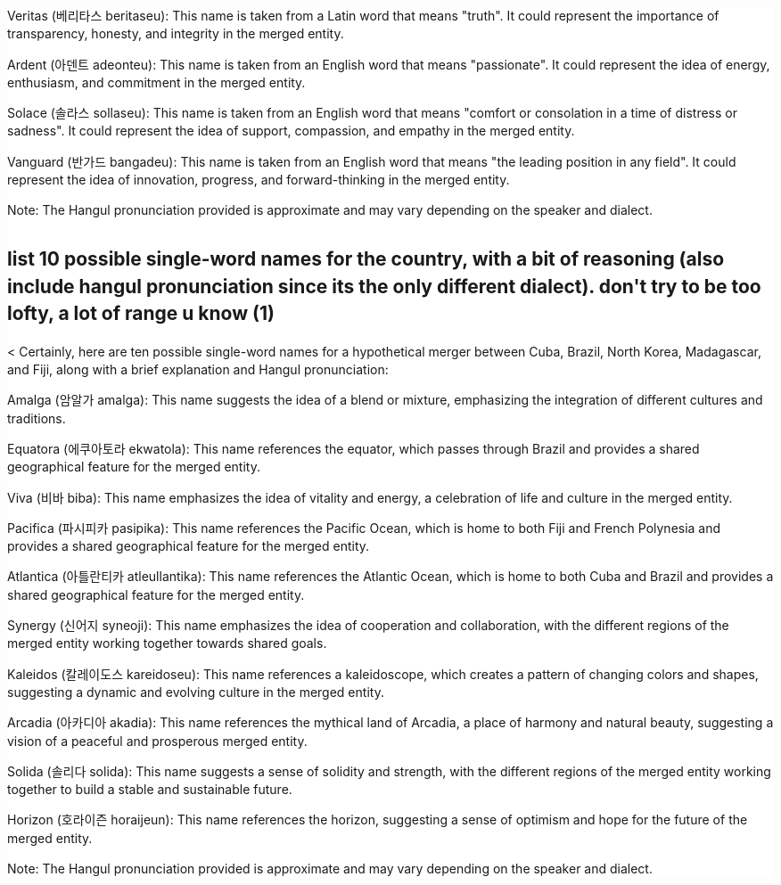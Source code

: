 Veritas (베리타스 beritaseu): This name is taken from a Latin word that means "truth". It could represent the importance of transparency, honesty, and integrity in the merged entity.

Ardent (아덴트 adeonteu): This name is taken from an English word that means "passionate". It could represent the idea of energy, enthusiasm, and commitment in the merged entity.

Solace (솔라스 sollaseu): This name is taken from an English word that means "comfort or consolation in a time of distress or sadness". It could represent the idea of support, compassion, and empathy in the merged entity.

Vanguard (반가드 bangadeu): This name is taken from an English word that means "the leading position in any field". It could represent the idea of innovation, progress, and forward-thinking in the merged entity.

Note: The Hangul pronunciation provided is approximate and may vary depending on the speaker and dialect.

## list 10 possible single-word names for the country, with a bit of reasoning (also include hangul pronunciation since its the only different dialect). don't try to be too lofty, a lot of range u know (1)

< Certainly, here are ten possible single-word names for a hypothetical merger between Cuba, Brazil, North Korea, Madagascar, and Fiji, along with a brief explanation and Hangul pronunciation:

Amalga (암알가 amalga): This name suggests the idea of a blend or mixture, emphasizing the integration of different cultures and traditions.

Equatora (에쿠아토라 ekwatola): This name references the equator, which passes through Brazil and provides a shared geographical feature for the merged entity.

Viva (비바 biba): This name emphasizes the idea of vitality and energy, a celebration of life and culture in the merged entity.

Pacifica (파시피카 pasipika): This name references the Pacific Ocean, which is home to both Fiji and French Polynesia and provides a shared geographical feature for the merged entity.

Atlantica (아틀란티카 atleullantika): This name references the Atlantic Ocean, which is home to both Cuba and Brazil and provides a shared geographical feature for the merged entity.

Synergy (신어지 syneoji): This name emphasizes the idea of cooperation and collaboration, with the different regions of the merged entity working together towards shared goals.

Kaleidos (칼레이도스 kareidoseu): This name references a kaleidoscope, which creates a pattern of changing colors and shapes, suggesting a dynamic and evolving culture in the merged entity.

Arcadia (아카디아 akadia): This name references the mythical land of Arcadia, a place of harmony and natural beauty, suggesting a vision of a peaceful and prosperous merged entity.

Solida (솔리다 solida): This name suggests a sense of solidity and strength, with the different regions of the merged entity working together to build a stable and sustainable future.

Horizon (호라이즌 horaijeun): This name references the horizon, suggesting a sense of optimism and hope for the future of the merged entity.

Note: The Hangul pronunciation provided is approximate and may vary depending on the speaker and dialect.
